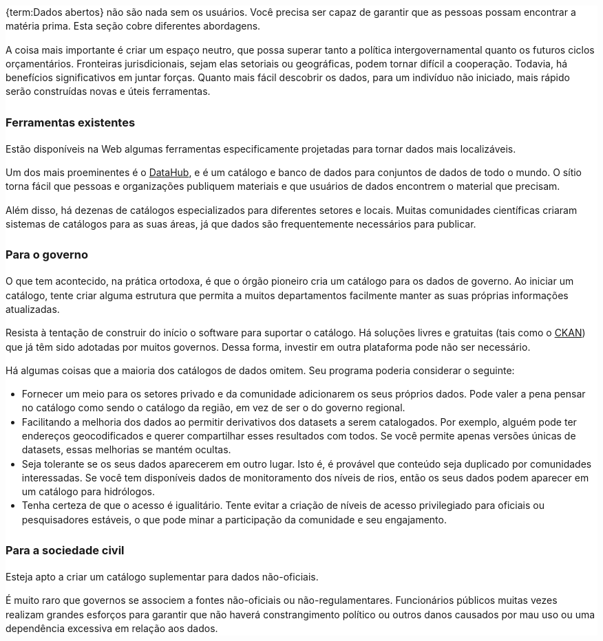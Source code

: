 {term:Dados abertos} não são nada sem os usuários. Você precisa ser capaz de garantir que as pessoas possam encontrar a matéria prima. Esta seção cobre diferentes abordagens.

A coisa mais importante é criar um espaço neutro, que possa superar tanto a política intergovernamental quanto os futuros ciclos orçamentários. Fronteiras jurisdicionais, sejam elas setoriais ou geográficas, podem tornar difícil a cooperação. Todavia, há benefícios significativos em juntar forças. Quanto mais fácil descobrir os dados, para um indivíduo não iniciado, mais rápido serão construídas novas e úteis ferramentas.

### Ferramentas existentes

Estão disponíveis na Web algumas ferramentas especificamente projetadas para tornar dados mais localizáveis.

Um dos mais proeminentes é o [DataHub](https://datahub.io/), e é um catálogo e banco de dados para conjuntos de dados de todo o mundo. O sítio torna fácil que pessoas e organizações publiquem materiais e que usuários de dados encontrem o material que precisam.

Além disso, há dezenas de catálogos especializados para diferentes setores e locais. Muitas comunidades científicas criaram sistemas de catálogos para as suas áreas, já que dados são frequentemente necessários para publicar.

### Para o governo

O que tem acontecido, na prática ortodoxa, é que o órgão pioneiro cria um catálogo para os dados de governo. Ao iniciar um catálogo, tente criar alguma estrutura que permita a muitos departamentos facilmente manter as suas próprias informações atualizadas.

Resista à tentação de construir do início o software para suportar o catálogo. Há soluções livres e gratuitas (tais como o [CKAN](http://ckan.org/)) que já têm sido adotadas por muitos governos. Dessa forma, investir em outra plataforma pode não ser necessário.

Há algumas coisas que a maioria dos catálogos de dados omitem. Seu programa poderia considerar o seguinte:

-   Fornecer um meio para os setores privado e da comunidade adicionarem os seus próprios dados. Pode valer a pena pensar no catálogo como sendo o catálogo da região, em vez de ser o do governo regional.
-   Facilitando a melhoria dos dados ao permitir derivativos dos datasets a serem catalogados. Por exemplo, alguém pode ter endereços geocodificados e querer compartilhar esses resultados com todos. Se você permite apenas versões únicas de datasets, essas melhorias se mantém ocultas.
-   Seja tolerante se os seus dados aparecerem em outro lugar. Isto é, é provável que conteúdo seja duplicado por comunidades interessadas. Se você tem disponíveis dados de monitoramento dos níveis de rios, então os seus dados podem aparecer em um catálogo para hidrólogos.
-   Tenha certeza de que o acesso é igualitário. Tente evitar a criação de níveis de acesso privilegiado para oficiais ou pesquisadores estáveis, o que pode minar a participação da comunidade e seu engajamento.

### Para a sociedade civil

Esteja apto a criar um catálogo suplementar para dados não-oficiais.

É muito raro que governos se associem a fontes não-oficiais ou não-regulamentares. Funcionários públicos muitas vezes realizam grandes esforços para garantir que não haverá constrangimento político ou outros danos causados por mau uso ou uma dependência excessiva em relação aos dados.
